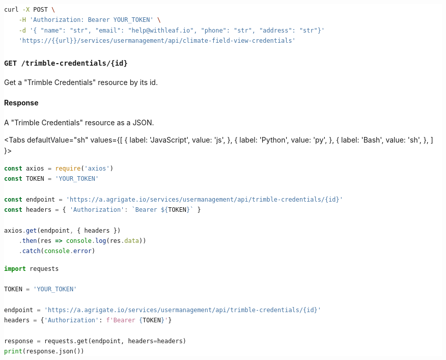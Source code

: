   ```sh
  curl -X POST \
      -H 'Authorization: Bearer YOUR_TOKEN' \
      -d '{ "name": "str", "email": "help@withleaf.io", "phone": "str", "address": "str"}'
      'https://{{url}}/services/usermanagement/api/climate-field-view-credentials'
  ```

  </TabItem>
</Tabs>


### `GET /trimble-credentials/{id}`

Get a "Trimble Credentials" resource by its id.

#### Response
A "Trimble Credentials" resource as a JSON.


<Tabs
  defaultValue="sh"
  values={[
    { label: 'JavaScript', value: 'js', },
    { label: 'Python', value: 'py', },
    { label: 'Bash', value: 'sh', },
  ]
}>
  <TabItem value="js">

  ```js
  const axios = require('axios')
  const TOKEN = 'YOUR_TOKEN'

  const endpoint = 'https://a.agrigate.io/services/usermanagement/api/trimble-credentials/{id}'
  const headers = { 'Authorization': `Bearer ${TOKEN}` }

  axios.get(endpoint, { headers })
      .then(res => console.log(res.data))
      .catch(console.error)
  ```

  </TabItem>
  <TabItem value="py">

  ```py
  import requests

  TOKEN = 'YOUR_TOKEN'

  endpoint = 'https://a.agrigate.io/services/usermanagement/api/trimble-credentials/{id}'
  headers = {'Authorization': f'Bearer {TOKEN}'}

  response = requests.get(endpoint, headers=headers)
  print(response.json())
  ```
